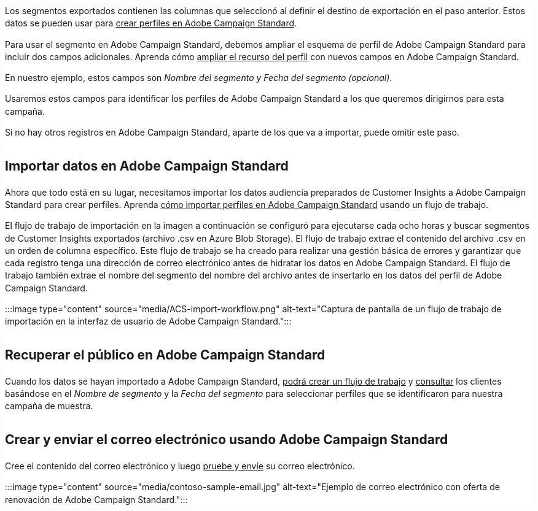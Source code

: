 Los segmentos exportados contienen las columnas que seleccionó al definir el destino de exportación en el paso anterior. Estos datos se pueden usar para [crear perfiles en Adobe Campaign Standard](https://experienceleague.adobe.com/docs/campaign-standard/using/profiles-and-audiences/managing-profiles/about-profiles.html#managing-profiles).

Para usar el segmento en Adobe Campaign Standard, debemos ampliar el esquema de perfil de Adobe Campaign Standard para incluir dos campos adicionales. Aprenda cómo [ampliar el recurso del perfil](https://experienceleague.adobe.com/docs/campaign-standard/using/developing/use-cases--extending-resources/extending-the-profile-resource-with-a-new-field.html#developing) con nuevos campos en Adobe Campaign Standard.

En nuestro ejemplo, estos campos son *Nombre del segmento y Fecha del segmento (opcional)*.

Usaremos estos campos para identificar los perfiles de Adobe Campaign Standard a los que queremos dirigirnos para esta campaña.

Si no hay otros registros en Adobe Campaign Standard, aparte de los que va a importar, puede omitir este paso.

## <a name="import-data-into-adobe-campaign-standard"></a>Importar datos en Adobe Campaign Standard

Ahora que todo está en su lugar, necesitamos importar los datos audiencia preparados de Customer Insights a Adobe Campaign Standard para crear perfiles. Aprenda [cómo importar perfiles en Adobe Campaign Standard](https://experienceleague.adobe.com/docs/campaign-standard/using/profiles-and-audiences/managing-profiles/creating-profiles.html#profiles-and-audiences) usando un flujo de trabajo.

El flujo de trabajo de importación en la imagen a continuación se configuró para ejecutarse cada ocho horas y buscar segmentos de Customer Insights exportados (archivo .csv en Azure Blob Storage). El flujo de trabajo extrae el contenido del archivo .csv en un orden de columna específico. Este flujo de trabajo se ha creado para realizar una gestión básica de errores y garantizar que cada registro tenga una dirección de correo electrónico antes de hidratar los datos en Adobe Campaign Standard. El flujo de trabajo también extrae el nombre del segmento del nombre del archivo antes de insertarlo en los datos del perfil de Adobe Campaign Standard.

:::image type="content" source="media/ACS-import-workflow.png" alt-text="Captura de pantalla de un flujo de trabajo de importación en la interfaz de usuario de Adobe Campaign Standard.":::

## <a name="retrieve-the-audience-in-adobe-campaign-standard"></a>Recuperar el público en Adobe Campaign Standard

Cuando los datos se hayan importado a Adobe Campaign Standard, [podrá crear un flujo de trabajo](https://experienceleague.adobe.com/docs/campaign-standard/using/managing-processes-and-data/workflow-general-operation/building-a-workflow.html#managing-processes-and-data) y [consultar](https://experienceleague.adobe.com/docs/campaign-standard/using/managing-processes-and-data/targeting-activities/query.html#managing-processes-and-data) los clientes basándose en el *Nombre de segmento* y la *Fecha del segmento* para seleccionar perfiles que se identificaron para nuestra campaña de muestra.

## <a name="create-and-send-the-email-using-adobe-campaign-standard"></a>Crear y enviar el correo electrónico usando Adobe Campaign Standard

Cree el contenido del correo electrónico y luego [pruebe y envíe](https://experienceleague.adobe.com/docs/campaign-standard/using/testing-and-sending/get-started-sending-messages.html#preparing-and-testing-messages) su correo electrónico.

:::image type="content" source="media/contoso-sample-email.jpg" alt-text="Ejemplo de correo electrónico con oferta de renovación de Adobe Campaign Standard.":::
